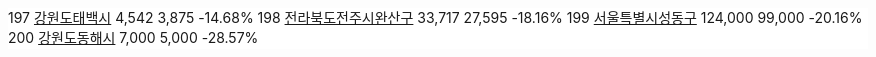   <tr class="item">
    <td>197</td>
    <td><a href="/apt/강원도태백시">강원도태백시</a></td>
    <td>4,542</td>
    <td>3,875</td>
    <td>-14.68%</td>
  </tr>

  <tr class="item">
    <td>198</td>
    <td><a href="/apt/전라북도전주시완산구">전라북도전주시완산구</a></td>
    <td>33,717</td>
    <td>27,595</td>
    <td>-18.16%</td>
  </tr>

  <tr class="item">
    <td>199</td>
    <td><a href="/apt/서울특별시성동구">서울특별시성동구</a></td>
    <td>124,000</td>
    <td>99,000</td>
    <td>-20.16%</td>
  </tr>

  <tr class="item">
    <td>200</td>
    <td><a href="/apt/강원도동해시">강원도동해시</a></td>
    <td>7,000</td>
    <td>5,000</td>
    <td>-28.57%</td>
  </tr>

  <tr>
    <td colspan="5">
      <script async src="https://pagead2.googlesyndication.com/pagead/js/adsbygoogle.js?client=ca-pub-3485438051770037"
          crossorigin="anonymous"></script>
      <ins class="adsbygoogle"
          style="display:block; text-align:center;"
          data-ad-layout="in-article"
          data-ad-format="fluid"
          data-ad-client="ca-pub-3485438051770037"
          data-ad-slot="2046582130"></ins>
      <script>
          (adsbygoogle = window.adsbygoogle || []).push({});
      </script>
    </td>
  </tr>            
            
  <tr>
      <script async src="https://pagead2.googlesyndication.com/pagead/js/adsbygoogle.js?client=ca-pub-3485438051770037"
          crossorigin="anonymous"></script>
      <ins class="adsbygoogle"
          style="display:block"
          data-ad-format="fluid"
          data-ad-layout-key="-fb+5w+4e-db+86"
          data-ad-client="ca-pub-3485438051770037"
          data-ad-slot="1827090281"></ins>
      <script>
          (adsbygoogle = window.adsbygoogle || []).push({});
      </script>
  </tr>

</table>
